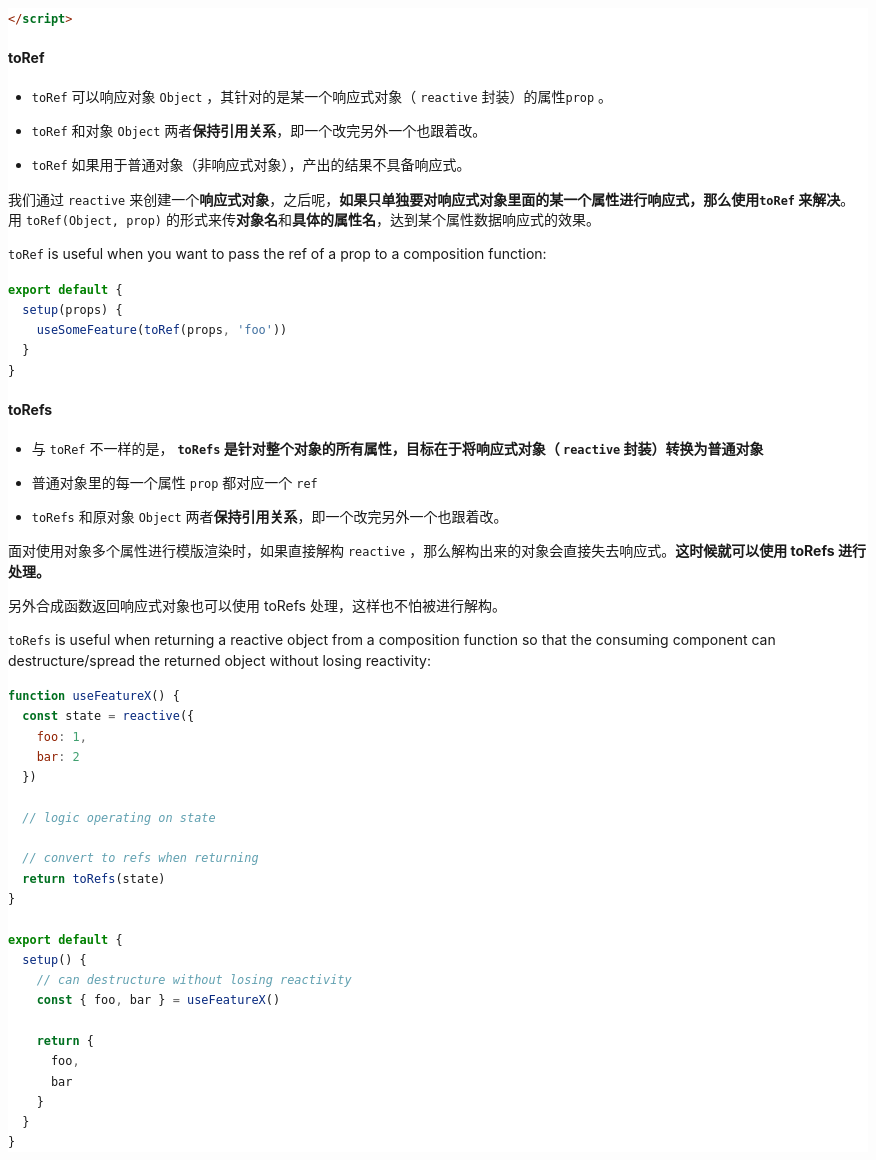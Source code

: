 ```html
</script>
```
#### toRef

- `toRef` 可以响应对象 `Object` ，其针对的是某一个响应式对象（ `reactive` 封装）的属性`prop` 。

- `toRef` 和对象 `Object` 两者**保持引用关系**，即一个改完另外一个也跟着改。

- `toRef` 如果用于普通对象（非响应式对象），产出的结果不具备响应式。

我们通过 `reactive` 来创建一个**响应式对象**，之后呢，**如果只单独要对响应式对象里面的某一个属性进行响应式，那么使用`toRef` 来解决**。用 `toRef(Object, prop)` 的形式来传**对象名**和**具体的属性名**，达到某个属性数据响应式的效果。

`toRef` is useful when you want to pass the ref of a prop to a composition function:

```js
export default {
  setup(props) {
    useSomeFeature(toRef(props, 'foo'))
  }
}
```

#### toRefs

- 与 `toRef` 不一样的是， **`toRefs` 是针对整个对象的所有属性，目标在于将响应式对象（ `reactive` 封装）转换为普通对象**

- 普通对象里的每一个属性 `prop` 都对应一个 `ref`

- `toRefs` 和原对象 `Object` 两者**保持引用关系**，即一个改完另外一个也跟着改。

面对使用对象多个属性进行模版渲染时，如果直接解构 `reactive` ，那么解构出来的对象会直接失去响应式。**这时候就可以使用 toRefs 进行处理。**

另外合成函数返回响应式对象也可以使用 toRefs 处理，这样也不怕被进行解构。

`toRefs` is useful when returning a reactive object from a composition function so that the consuming component can destructure/spread the returned object without losing reactivity:

```js
function useFeatureX() {
  const state = reactive({
    foo: 1,
    bar: 2
  })

  // logic operating on state

  // convert to refs when returning
  return toRefs(state)
}

export default {
  setup() {
    // can destructure without losing reactivity
    const { foo, bar } = useFeatureX()

    return {
      foo,
      bar
    }
  }
}
```
